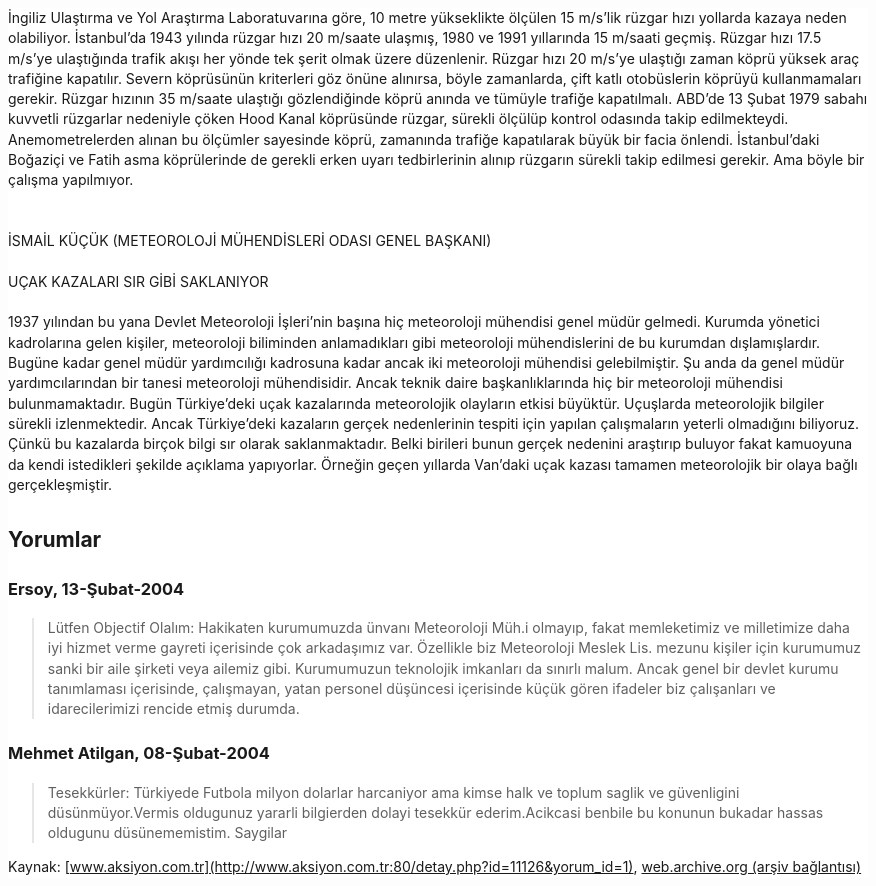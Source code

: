    İngiliz Ulaştırma ve Yol Araştırma Laboratuvarına göre, 10 metre yükseklikte ölçülen 15 m/s’lik rüzgar hızı yollarda kazaya neden olabiliyor. İstanbul’da 1943 yılında rüzgar hızı 20 m/saate ulaşmış, 1980 ve 1991 yıllarında 15 m/saati geçmiş. Rüzgar hızı 17.5 m/s’ye ulaştığında trafik akışı her yönde tek şerit olmak üzere düzenlenir. Rüzgar hızı 20 m/s’ye ulaştığı zaman köprü yüksek araç trafiğine kapatılır. Severn köprüsünün kriterleri göz önüne alınırsa, böyle zamanlarda, çift katlı otobüslerin köprüyü kullanmamaları gerekir. Rüzgar hızının 35 m/saate ulaştığı gözlendiğinde köprü anında ve tümüyle trafiğe kapatılmalı. ABD’de 13 Şubat 1979 sabahı kuvvetli rüzgarlar nedeniyle çöken Hood Kanal köprüsünde rüzgar, sürekli ölçülüp kontrol odasında takip edilmekteydi. Anemometrelerden alınan bu ölçümler sayesinde köprü, zamanında trafiğe kapatılarak büyük bir facia önlendi. İstanbul’daki Boğaziçi ve Fatih asma köprülerinde de gerekli erken uyarı tedbirlerinin alınıp rüzgarın sürekli takip edilmesi gerekir. Ama böyle bir çalışma yapılmıyor.
   <br/>
   <br/>
   <br/>
   İSMAİL KÜÇÜK (METEOROLOJİ MÜHENDİSLERİ ODASI GENEL BAŞKANI)
   <br/>
   <br/>
   UÇAK KAZALARI SIR GİBİ SAKLANIYOR
   <br/>
   <br/>
   1937 yılından bu yana Devlet Meteoroloji İşleri’nin başına hiç meteoroloji mühendisi genel müdür gelmedi. Kurumda yönetici kadrolarına gelen kişiler, meteoroloji biliminden anlamadıkları gibi meteoroloji mühendislerini de bu kurumdan dışlamışlardır. Bugüne kadar genel müdür yardımcılığı kadrosuna kadar ancak iki meteoroloji mühendisi gelebilmiştir. Şu anda da genel müdür yardımcılarından bir tanesi meteoroloji mühendisidir. Ancak teknik daire başkanlıklarında hiç bir meteoroloji mühendisi bulunmamaktadır. Bugün Türkiye’deki uçak kazalarında meteorolojik olayların etkisi büyüktür. Uçuşlarda meteorolojik bilgiler sürekli izlenmektedir. Ancak Türkiye’deki kazaların gerçek nedenlerinin tespiti için yapılan çalışmaların yeterli olmadığını biliyoruz. Çünkü bu kazalarda birçok bilgi sır olarak saklanmaktadır. Belki birileri bunun gerçek nedenini araştırıp buluyor fakat kamuoyuna da kendi istedikleri şekilde açıklama yapıyorlar. Örneğin geçen yıllarda Van’daki uçak kazası tamamen meteorolojik bir olaya bağlı gerçekleşmiştir.
  </font>
 </p>
</div>


## Yorumlar

### Ersoy, 13-Şubat-2004
> Lütfen Objectif Olalım: 
> Hakikaten kurumumuzda ünvanı Meteoroloji Müh.i olmayıp, fakat memleketimiz ve milletimize daha iyi hizmet verme gayreti içerisinde çok arkadaşımız var. Özellikle biz Meteoroloji Meslek Lis. mezunu kişiler için kurumumuz sanki bir aile şirketi veya ailemiz gibi. Kurumumuzun teknolojik imkanları da sınırlı malum. Ancak genel bir devlet kurumu tanımlaması içerisinde, çalışmayan, yatan personel düşüncesi içerisinde küçük gören ifadeler biz çalışanları ve idarecilerimizi rencide etmiş durumda.

### Mehmet Atilgan, 08-Şubat-2004
> Tesekkürler: 
> Türkiyede Futbola milyon dolarlar harcaniyor ama kimse halk ve toplum saglik ve güvenligini düsünmüyor.Vermis oldugunuz yararli bilgierden dolayi tesekkür ederim.Acikcasi benbile bu  konunun bukadar hassas oldugunu düsünememistim.  Saygilar

Kaynak: [www.aksiyon.com.tr](http://www.aksiyon.com.tr:80/detay.php?id=11126&yorum_id=1), [web.archive.org (arşiv bağlantısı)](http://web.archive.org/web/20040306130202/http://www.aksiyon.com.tr:80/detay.php?id=11126&yorum_id=1)
